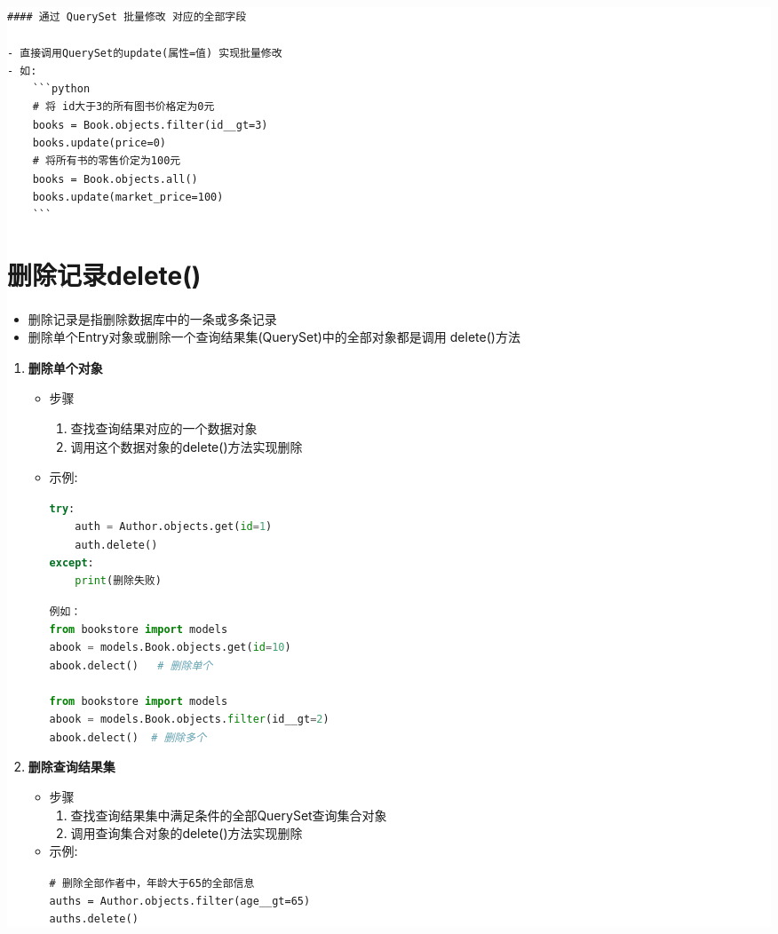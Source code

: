     #### 通过 QuerySet 批量修改 对应的全部字段
    
    - 直接调用QuerySet的update(属性=值) 实现批量修改
    - 如:
        ```python
        # 将 id大于3的所有图书价格定为0元
        books = Book.objects.filter(id__gt=3)
        books.update(price=0)
        # 将所有书的零售价定为100元
        books = Book.objects.all()
        books.update(market_price=100)
        ```

# 删除记录delete()
- 删除记录是指删除数据库中的一条或多条记录
- 删除单个Entry对象或删除一个查询结果集(QuerySet)中的全部对象都是调用 delete()方法
1. **删除单个对象**
   
    - 步骤
        1. 查找查询结果对应的一个数据对象
        2. 调用这个数据对象的delete()方法实现删除
        
    - 示例:
        ```python
        try:
            auth = Author.objects.get(id=1)
            auth.delete()
        except:
            print(删除失败)
        ```
        
        ```python
        例如：
        from bookstore import models
        abook = models.Book.objects.get(id=10)
        abook.delect()   # 删除单个
        
        from bookstore import models
        abook = models.Book.objects.filter(id__gt=2)
        abook.delect()  # 删除多个
        ```
        
    
2. **删除查询结果集**
   
    - 步骤
        1. 查找查询结果集中满足条件的全部QuerySet查询集合对象
        2. 调用查询集合对象的delete()方法实现删除
    - 示例:
        ```
        # 删除全部作者中，年龄大于65的全部信息
        auths = Author.objects.filter(age__gt=65)
        auths.delete()
        ```
